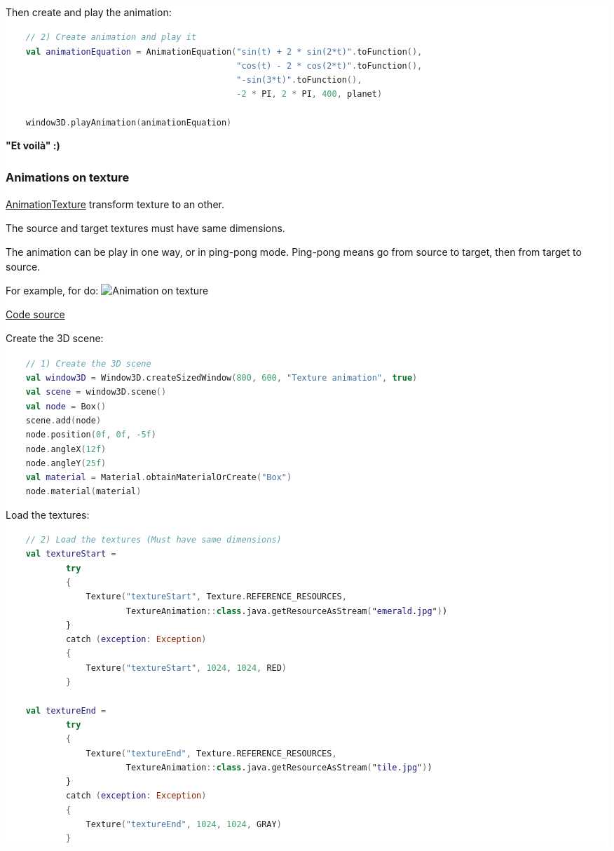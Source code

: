Then create and play the animation:

````Kotlin
    // 2) Create animation and play it
    val animationEquation = AnimationEquation("sin(t) + 2 * sin(2*t)".toFunction(),
                                              "cos(t) - 2 * cos(2*t)".toFunction(),
                                              "-sin(3*t)".toFunction(),
                                              -2 * PI, 2 * PI, 400, planet)

    window3D.playAnimation(animationEquation)
```` 

**"Et voilà" :)**

### Animations on texture

[AnimationTexture](../../src/khelp/k3d/animation/AnimationTexture.kt) transform texture to an other.

The source and target textures must have same dimensions.

The animation can be play in one way, or in ping-pong mode. 
Ping-pong means go from source to target, then from target to source.

For example, for do:
![Animation on texture](animationTexture.gif)

[Code source](../../samples/khelp/samples/k3d/TextureAnimation.kt)

Create the 3D scene:

````Kotlin
    // 1) Create the 3D scene
    val window3D = Window3D.createSizedWindow(800, 600, "Texture animation", true)
    val scene = window3D.scene()
    val node = Box()
    scene.add(node)
    node.position(0f, 0f, -5f)
    node.angleX(12f)
    node.angleY(25f)
    val material = Material.obtainMaterialOrCreate("Box")
    node.material(material)
````

Load the textures:

````Kotlin
    // 2) Load the textures (Must have same dimensions)
    val textureStart =
            try
            {
                Texture("textureStart", Texture.REFERENCE_RESOURCES,
                        TextureAnimation::class.java.getResourceAsStream("emerald.jpg"))
            }
            catch (exception: Exception)
            {
                Texture("textureStart", 1024, 1024, RED)
            }

    val textureEnd =
            try
            {
                Texture("textureEnd", Texture.REFERENCE_RESOURCES,
                        TextureAnimation::class.java.getResourceAsStream("tile.jpg"))
            }
            catch (exception: Exception)
            {
                Texture("textureEnd", 1024, 1024, GRAY)
            }
````
